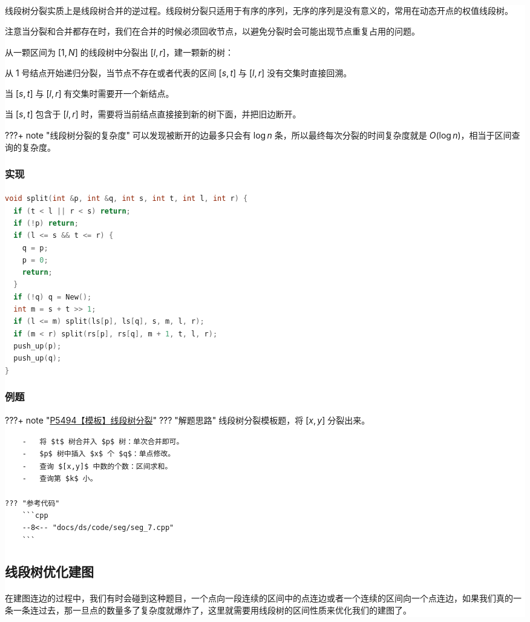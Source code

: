 线段树分裂实质上是线段树合并的逆过程。线段树分裂只适用于有序的序列，无序的序列是没有意义的，常用在动态开点的权值线段树。

注意当分裂和合并都存在时，我们在合并的时候必须回收节点，以避免分裂时会可能出现节点重复占用的问题。

从一颗区间为 $[1,N]$ 的线段树中分裂出 $[l,r]$，建一颗新的树：

从 1 号结点开始递归分裂，当节点不存在或者代表的区间 $[s,t]$ 与 $[l,r]$ 没有交集时直接回溯。

当 $[s,t]$ 与 $[l,r]$ 有交集时需要开一个新结点。

当 $[s,t]$ 包含于 $[l,r]$ 时，需要将当前结点直接接到新的树下面，并把旧边断开。

???+ note "线段树分裂的复杂度"
    可以发现被断开的边最多只会有 $\log n$ 条，所以最终每次分裂的时间复杂度就是 $O(\log⁡ n)$，相当于区间查询的复杂度。

### 实现

```cpp
void split(int &p, int &q, int s, int t, int l, int r) {
  if (t < l || r < s) return;
  if (!p) return;
  if (l <= s && t <= r) {
    q = p;
    p = 0;
    return;
  }
  if (!q) q = New();
  int m = s + t >> 1;
  if (l <= m) split(ls[p], ls[q], s, m, l, r);
  if (m < r) split(rs[p], rs[q], m + 1, t, l, r);
  push_up(p);
  push_up(q);
}
```

### 例题

???+ note "[P5494【模板】线段树分裂](https://www.luogu.com.cn/problem/P5494)"
    ??? "解题思路"
        线段树分裂模板题，将 $[x,y]$ 分裂出来。
        
        -   将 $t$ 树合并入 $p$ 树：单次合并即可。
        -   $p$ 树中插入 $x$ 个 $q$：单点修改。
        -   查询 $[x,y]$ 中数的个数：区间求和。
        -   查询第 $k$ 小。
    
    ??? "参考代码"
        ```cpp
        --8<-- "docs/ds/code/seg/seg_7.cpp"
        ```

## 线段树优化建图

在建图连边的过程中，我们有时会碰到这种题目，一个点向一段连续的区间中的点连边或者一个连续的区间向一个点连边，如果我们真的一条一条连过去，那一旦点的数量多了复杂度就爆炸了，这里就需要用线段树的区间性质来优化我们的建图了。
